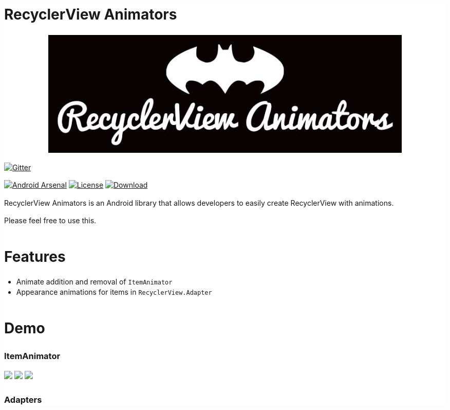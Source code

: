 RecyclerView Animators
======================
<p align="center">
  <img src="art/logo.jpg" width="80%">
</p>

[![Gitter](https://badges.gitter.im/Join%20Chat.svg)](https://gitter.im/wasabeef/recyclerview-animators?utm_source=badge&utm_medium=badge&utm_campaign=pr-badge&utm_content=badge)  

[![Android Arsenal](https://img.shields.io/badge/Android%20Arsenal-recyclerview--animators-brightgreen.svg?style=flat)](https://android-arsenal.com/details/1/1327)
[![License](https://img.shields.io/badge/license-Apache%202-blue.svg)](https://www.apache.org/licenses/LICENSE-2.0)
[![Download](https://api.bintray.com/packages/wasabeef/maven/recyclerview-animators/images/download.svg)](https://bintray.com/wasabeef/maven/recyclerview-animators/_latestVersion)

RecyclerView Animators is an Android library that allows developers to easily create RecyclerView with animations.

Please feel free to use this.

# Features

* Animate addition and removal of `ItemAnimator`
* Appearance animations for items in `RecyclerView.Adapter`

# Demo

### ItemAnimator
<img src="art/demo.gif" width="32%"> <img src="art/demo2.gif" width="32%"> <img src="art/demo4.gif" width="32%">

### Adapters